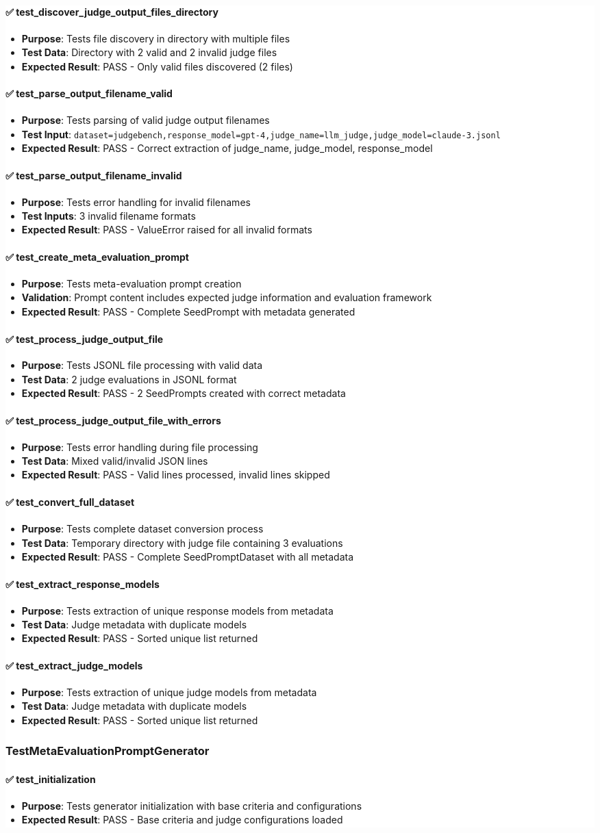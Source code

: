 #### ✅ test_discover_judge_output_files_directory
- **Purpose**: Tests file discovery in directory with multiple files
- **Test Data**: Directory with 2 valid and 2 invalid judge files
- **Expected Result**: PASS - Only valid files discovered (2 files)

#### ✅ test_parse_output_filename_valid
- **Purpose**: Tests parsing of valid judge output filenames
- **Test Input**: `dataset=judgebench,response_model=gpt-4,judge_name=llm_judge,judge_model=claude-3.jsonl`
- **Expected Result**: PASS - Correct extraction of judge_name, judge_model, response_model

#### ✅ test_parse_output_filename_invalid
- **Purpose**: Tests error handling for invalid filenames
- **Test Inputs**: 3 invalid filename formats
- **Expected Result**: PASS - ValueError raised for all invalid formats

#### ✅ test_create_meta_evaluation_prompt
- **Purpose**: Tests meta-evaluation prompt creation
- **Validation**: Prompt content includes expected judge information and evaluation framework
- **Expected Result**: PASS - Complete SeedPrompt with metadata generated

#### ✅ test_process_judge_output_file
- **Purpose**: Tests JSONL file processing with valid data
- **Test Data**: 2 judge evaluations in JSONL format
- **Expected Result**: PASS - 2 SeedPrompts created with correct metadata

#### ✅ test_process_judge_output_file_with_errors
- **Purpose**: Tests error handling during file processing
- **Test Data**: Mixed valid/invalid JSON lines
- **Expected Result**: PASS - Valid lines processed, invalid lines skipped

#### ✅ test_convert_full_dataset
- **Purpose**: Tests complete dataset conversion process
- **Test Data**: Temporary directory with judge file containing 3 evaluations
- **Expected Result**: PASS - Complete SeedPromptDataset with all metadata

#### ✅ test_extract_response_models
- **Purpose**: Tests extraction of unique response models from metadata
- **Test Data**: Judge metadata with duplicate models
- **Expected Result**: PASS - Sorted unique list returned

#### ✅ test_extract_judge_models
- **Purpose**: Tests extraction of unique judge models from metadata
- **Test Data**: Judge metadata with duplicate models
- **Expected Result**: PASS - Sorted unique list returned

### TestMetaEvaluationPromptGenerator

#### ✅ test_initialization
- **Purpose**: Tests generator initialization with base criteria and configurations
- **Expected Result**: PASS - Base criteria and judge configurations loaded
